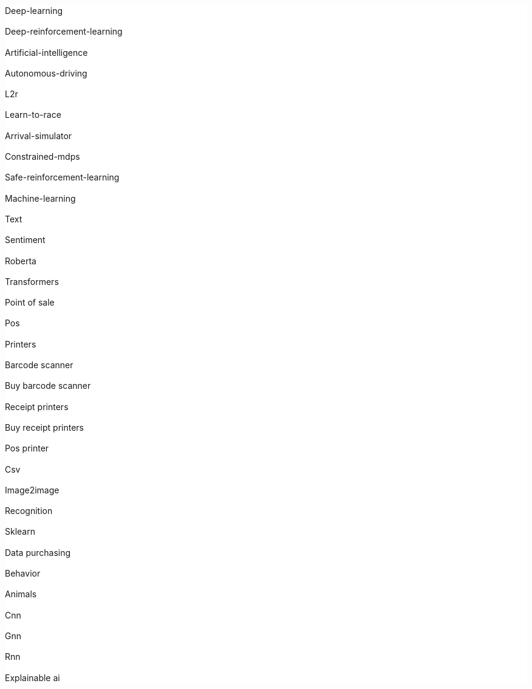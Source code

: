  Deep-learning

 Deep-reinforcement-learning

 Artificial-intelligence

 Autonomous-driving

 L2r

 Learn-to-race

 Arrival-simulator

 Constrained-mdps

 Safe-reinforcement-learning

 Machine-learning

 Text

 Sentiment

 Roberta

 Transformers

 Point of sale

 Pos

 Printers

 Barcode scanner

 Buy barcode scanner

 Receipt printers

 Buy receipt printers

 Pos printer

 Csv

 Image2image

 Recognition

 Sklearn

 Data purchasing

 Behavior

 Animals

 Cnn

 Gnn

 Rnn

 Explainable ai
